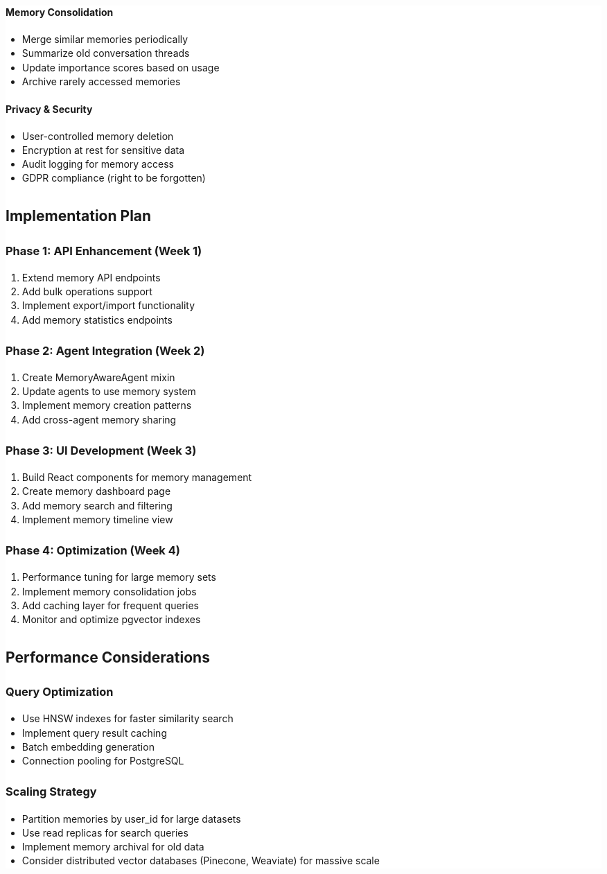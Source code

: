 #### Memory Consolidation
- Merge similar memories periodically
- Summarize old conversation threads
- Update importance scores based on usage
- Archive rarely accessed memories

#### Privacy & Security
- User-controlled memory deletion
- Encryption at rest for sensitive data
- Audit logging for memory access
- GDPR compliance (right to be forgotten)

## Implementation Plan

### Phase 1: API Enhancement (Week 1)
1. Extend memory API endpoints
2. Add bulk operations support
3. Implement export/import functionality
4. Add memory statistics endpoints

### Phase 2: Agent Integration (Week 2)
1. Create MemoryAwareAgent mixin
2. Update agents to use memory system
3. Implement memory creation patterns
4. Add cross-agent memory sharing

### Phase 3: UI Development (Week 3)
1. Build React components for memory management
2. Create memory dashboard page
3. Add memory search and filtering
4. Implement memory timeline view

### Phase 4: Optimization (Week 4)
1. Performance tuning for large memory sets
2. Implement memory consolidation jobs
3. Add caching layer for frequent queries
4. Monitor and optimize pgvector indexes

## Performance Considerations

### Query Optimization
- Use HNSW indexes for faster similarity search
- Implement query result caching
- Batch embedding generation
- Connection pooling for PostgreSQL

### Scaling Strategy
- Partition memories by user_id for large datasets
- Use read replicas for search queries
- Implement memory archival for old data
- Consider distributed vector databases (Pinecone, Weaviate) for massive scale
